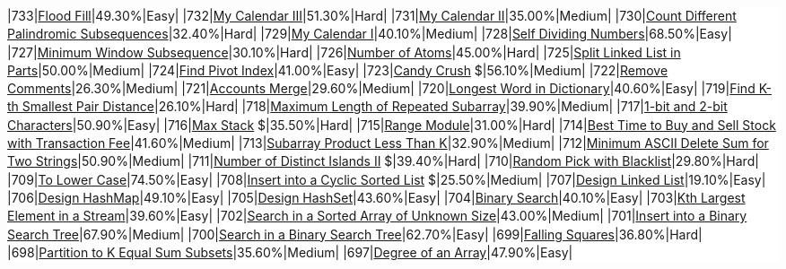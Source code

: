 |733|[Flood Fill](leetcode_solutions/733)|49.30%|Easy|
|732|[My Calendar III](leetcode_solutions/732)|51.30%|Hard|
|731|[My Calendar II](leetcode_solutions/731)|35.00%|Medium|
|730|[Count Different Palindromic Subsequences](leetcode_solutions/730)|32.40%|Hard|
|729|[My Calendar I](leetcode_solutions/729)|40.10%|Medium|
|728|[Self Dividing Numbers](leetcode_solutions/728)|68.50%|Easy|
|727|[Minimum Window Subsequence](leetcode_solutions/727)|30.10%|Hard|
|726|[Number of Atoms](leetcode_solutions/726)|45.00%|Hard|
|725|[Split Linked List in Parts](leetcode_solutions/725)|50.00%|Medium|
|724|[Find Pivot Index](leetcode_solutions/724)|41.00%|Easy|
|723|[Candy Crush](leetcode_solutions/723) $|56.10%|Medium|
|722|[Remove Comments](leetcode_solutions/722)|26.30%|Medium|
|721|[Accounts Merge](leetcode_solutions/721)|29.60%|Medium|
|720|[Longest Word in Dictionary](leetcode_solutions/720)|40.60%|Easy|
|719|[Find K-th Smallest Pair Distance](leetcode_solutions/719)|26.10%|Hard|
|718|[Maximum Length of Repeated Subarray](leetcode_solutions/718)|39.90%|Medium|
|717|[1-bit and 2-bit Characters](leetcode_solutions/717)|50.90%|Easy|
|716|[Max Stack](leetcode_solutions/716) $|35.50%|Hard|
|715|[Range Module](leetcode_solutions/715)|31.00%|Hard|
|714|[Best Time to Buy and Sell Stock with Transaction Fee](leetcode_solutions/714)|41.60%|Medium|
|713|[Subarray Product Less Than K](leetcode_solutions/713)|32.90%|Medium|
|712|[Minimum ASCII Delete Sum for Two Strings](leetcode_solutions/712)|50.90%|Medium|
|711|[Number of Distinct Islands II](leetcode_solutions/711) $|39.40%|Hard|
|710|[Random Pick with Blacklist](leetcode_solutions/710)|29.80%|Hard|
|709|[To Lower Case](leetcode_solutions/709)|74.50%|Easy|
|708|[Insert into a Cyclic Sorted List](leetcode_solutions/708) $|25.50%|Medium|
|707|[Design Linked List](leetcode_solutions/707)|19.10%|Easy|
|706|[Design HashMap](leetcode_solutions/706)|49.10%|Easy|
|705|[Design HashSet](leetcode_solutions/705)|43.60%|Easy|
|704|[Binary Search](leetcode_solutions/704)|40.10%|Easy|
|703|[Kth Largest Element in a Stream](leetcode_solutions/703)|39.60%|Easy|
|702|[Search in a Sorted Array of Unknown Size](leetcode_solutions/702)|43.00%|Medium|
|701|[Insert into a Binary Search Tree](leetcode_solutions/701)|67.90%|Medium|
|700|[Search in a Binary Search Tree](leetcode_solutions/700)|62.70%|Easy|
|699|[Falling Squares](leetcode_solutions/699)|36.80%|Hard|
|698|[Partition to K Equal Sum Subsets](leetcode_solutions/698)|35.60%|Medium|
|697|[Degree of an Array](leetcode_solutions/697)|47.90%|Easy|